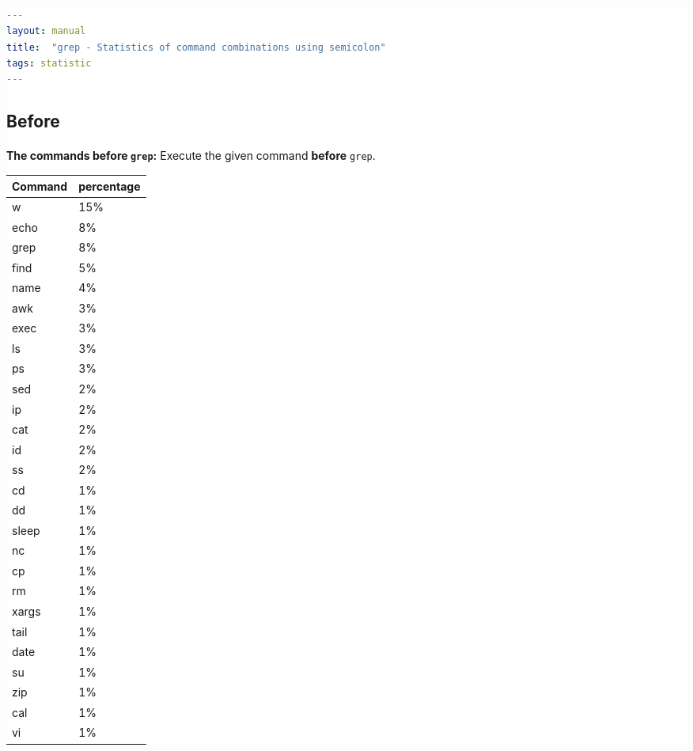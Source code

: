 ```yaml
---
layout: manual
title:  "grep - Statistics of command combinations using semicolon"
tags: statistic
---
```


## Before

__The commands before `grep`:__  Execute the given command __before__ `grep`.

| Command | percentage |
|--------|--------|
| w | 15% |
| echo | 8% |
| grep | 8% |
| find | 5% |
| name | 4% |
| awk | 3% |
| exec | 3% |
| ls | 3% |
| ps | 3% |
| sed | 2% |
| ip | 2% |
| cat | 2% |
| id | 2% |
| ss | 2% |
| cd | 1% |
| dd | 1% |
| sleep | 1% |
| nc | 1% |
| cp | 1% |
| rm | 1% |
| xargs | 1% |
| tail | 1% |
| date | 1% |
| su | 1% |
| zip | 1% |
| cal | 1% |
| vi | 1% |
